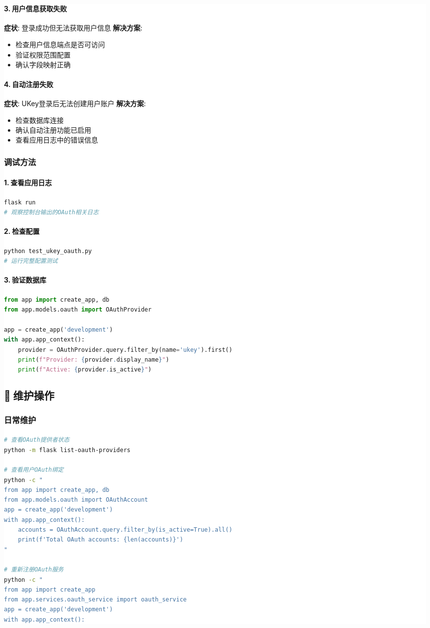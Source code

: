 #### 3. 用户信息获取失败
**症状**: 登录成功但无法获取用户信息
**解决方案**:
- 检查用户信息端点是否可访问
- 验证权限范围配置
- 确认字段映射正确

#### 4. 自动注册失败
**症状**: UKey登录后无法创建用户账户
**解决方案**:
- 检查数据库连接
- 确认自动注册功能已启用
- 查看应用日志中的错误信息

### 调试方法

#### 1. 查看应用日志
```bash
flask run
# 观察控制台输出的OAuth相关日志
```

#### 2. 检查配置
```bash
python test_ukey_oauth.py
# 运行完整配置测试
```

#### 3. 验证数据库
```python
from app import create_app, db
from app.models.oauth import OAuthProvider

app = create_app('development')
with app.app_context():
    provider = OAuthProvider.query.filter_by(name='ukey').first()
    print(f"Provider: {provider.display_name}")
    print(f"Active: {provider.is_active}")
```

## 🔄 维护操作

### 日常维护

```bash
# 查看OAuth提供者状态
python -m flask list-oauth-providers

# 查看用户OAuth绑定
python -c "
from app import create_app, db
from app.models.oauth import OAuthAccount
app = create_app('development')
with app.app_context():
    accounts = OAuthAccount.query.filter_by(is_active=True).all()
    print(f'Total OAuth accounts: {len(accounts)}')
"

# 重新注册OAuth服务
python -c "
from app import create_app
from app.services.oauth_service import oauth_service
app = create_app('development')
with app.app_context():
```